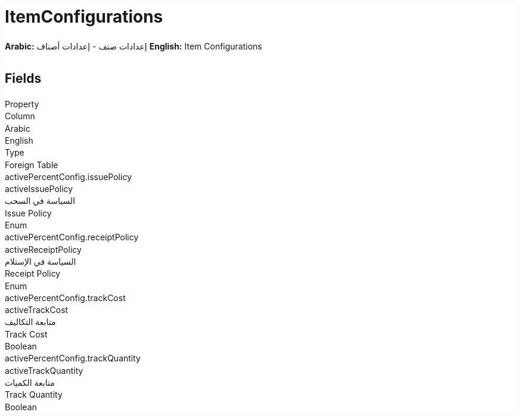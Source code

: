 
<div class='tableName'>


# ItemConfigurations
</div>

**Arabic:** إعدادات صنف - إعدادات أصناف
**English:** Item Configurations

<ContentFilter/>

<div class='searchable'>

## Fields

<div class="nama-table">
<div class="row header-row">
<div class="cell">Property</div>
<div class="cell">Column</div>
<div class="cell">Arabic</div>
<div class="cell">English</div>
<div class="cell">Type</div>
<div class="cell">Foreign Table</div>
</div><div class="row searchable" id="activePercentConfig.issuePolicy">
<div class="cell" data-label="Property">activePercentConfig.issuePolicy</div>
<div class="cell" data-label="Column">activeIssuePolicy</div>
<div class="cell" data-label="Arabic">السياسة في السحب</div>
<div class="cell" data-label="English">Issue Policy</div>
<div class="cell" data-label="Type">Enum</div>

</div>

<div class="row searchable" id="activePercentConfig.receiptPolicy">
<div class="cell" data-label="Property">activePercentConfig.receiptPolicy</div>
<div class="cell" data-label="Column">activeReceiptPolicy</div>
<div class="cell" data-label="Arabic">السياسة في الإستلام</div>
<div class="cell" data-label="English">Receipt Policy</div>
<div class="cell" data-label="Type">Enum</div>

</div>

<div class="row searchable" id="activePercentConfig.trackCost">
<div class="cell" data-label="Property">activePercentConfig.trackCost</div>
<div class="cell" data-label="Column">activeTrackCost</div>
<div class="cell" data-label="Arabic">متابعة التكاليف</div>
<div class="cell" data-label="English">Track Cost</div>
<div class="cell" data-label="Type">Boolean</div>

</div>

<div class="row searchable" id="activePercentConfig.trackQuantity">
<div class="cell" data-label="Property">activePercentConfig.trackQuantity</div>
<div class="cell" data-label="Column">activeTrackQuantity</div>
<div class="cell" data-label="Arabic">متابعة الكميات</div>
<div class="cell" data-label="English">Track Quantity</div>
<div class="cell" data-label="Type">Boolean</div>
